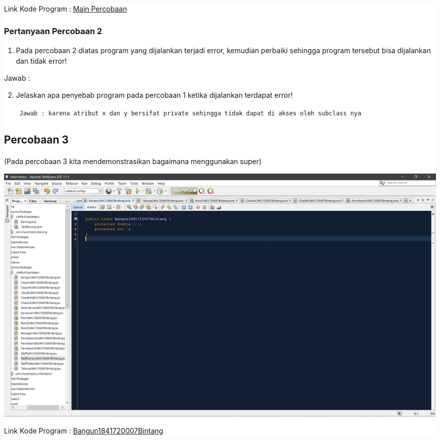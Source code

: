 Link Kode Program : [Main Percobaan](../../src/6_Inheritance/Main21841720007Bintang.java)

### Pertanyaan Percobaan 2
1. Pada percobaan 2 diatas program yang dijalankan terjadi error, kemudian perbaiki sehingga program tersebut bisa dijalankan dan tidak error!

Jawab : 

2. Jelaskan apa penyebab program pada percobaan 1 ketika dijalankan terdapat error!	 

        Jawab : karena atribut x dan y bersifat private sehingga tidak dapat di akses oleh subclass nya  

## Percobaan 3
(Pada percobaan 3 kita mendemonstrasikan bagaimana menggunakan super)

![Percobaan 3](img/P3.PNG)

Link Kode Program : [Bangun1841720007Bintang](../../src/6_Inheritance/Bangun1841720007Bintang.java)
